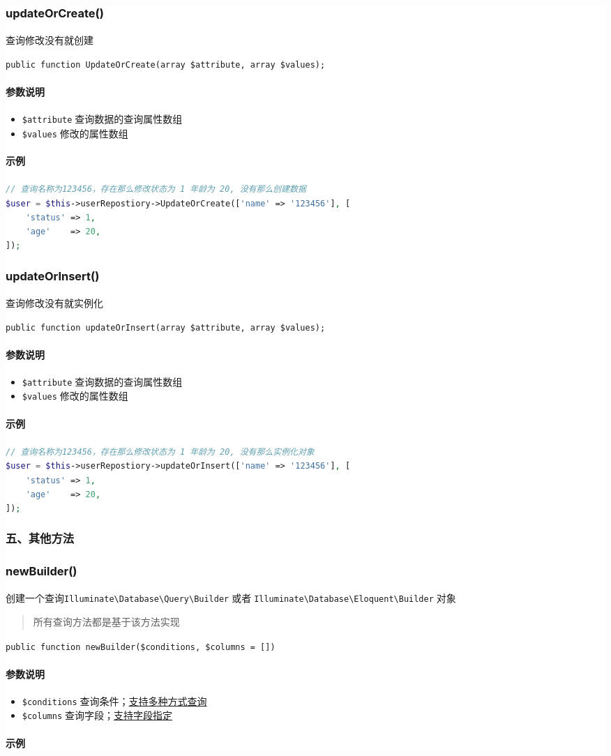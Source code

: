 ### updateOrCreate() 

查询修改没有就创建

```
public function UpdateOrCreate(array $attribute, array $values);
```
#### 参数说明
- `$attribute` 查询数据的查询属性数组
- `$values` 修改的属性数组
#### 示例

```php
// 查询名称为123456，存在那么修改状态为 1 年龄为 20, 没有那么创建数据
$user = $this->userRepostiory->UpdateOrCreate(['name' => '123456'], [
    'status' => 1,
    'age'    => 20,
]);
```

### updateOrInsert() 

查询修改没有就实例化

```
public function updateOrInsert(array $attribute, array $values);
```
#### 参数说明
- `$attribute` 查询数据的查询属性数组
- `$values` 修改的属性数组
#### 示例

```php
// 查询名称为123456，存在那么修改状态为 1 年龄为 20, 没有那么实例化对象
$user = $this->userRepostiory->updateOrInsert(['name' => '123456'], [
    'status' => 1,
    'age'    => 20,
]);
```

### 五、其他方法

### newBuilder()

创建一个查询`Illuminate\Database\Query\Builder` 或者 `Illuminate\Database\Eloquent\Builder` 对象

>所有查询方法都是基于该方法实现

```
public function newBuilder($conditions, $columns = [])
```

#### 参数说明
- `$conditions` 查询条件；[支持多种方式查询](/?page=repository#五、查询条件说明)
- `$columns` 查询字段；[支持字段指定](/?page=repository#六、查询字段说明)
#### 示例

